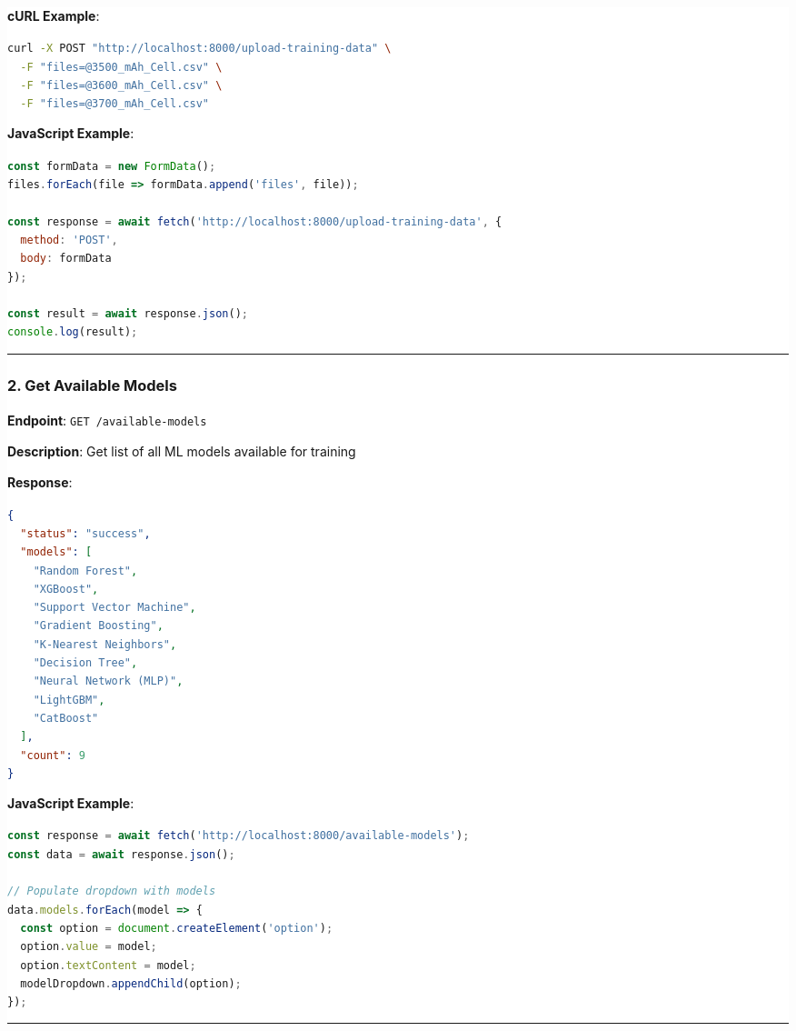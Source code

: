 **cURL Example**:
```bash
curl -X POST "http://localhost:8000/upload-training-data" \
  -F "files=@3500_mAh_Cell.csv" \
  -F "files=@3600_mAh_Cell.csv" \
  -F "files=@3700_mAh_Cell.csv"
```

**JavaScript Example**:
```javascript
const formData = new FormData();
files.forEach(file => formData.append('files', file));

const response = await fetch('http://localhost:8000/upload-training-data', {
  method: 'POST',
  body: formData
});

const result = await response.json();
console.log(result);
```

---

### **2. Get Available Models**
**Endpoint**: `GET /available-models`

**Description**: Get list of all ML models available for training

**Response**:
```json
{
  "status": "success",
  "models": [
    "Random Forest",
    "XGBoost",
    "Support Vector Machine",
    "Gradient Boosting",
    "K-Nearest Neighbors",
    "Decision Tree",
    "Neural Network (MLP)",
    "LightGBM",
    "CatBoost"
  ],
  "count": 9
}
```

**JavaScript Example**:
```javascript
const response = await fetch('http://localhost:8000/available-models');
const data = await response.json();

// Populate dropdown with models
data.models.forEach(model => {
  const option = document.createElement('option');
  option.value = model;
  option.textContent = model;
  modelDropdown.appendChild(option);
});
```

---